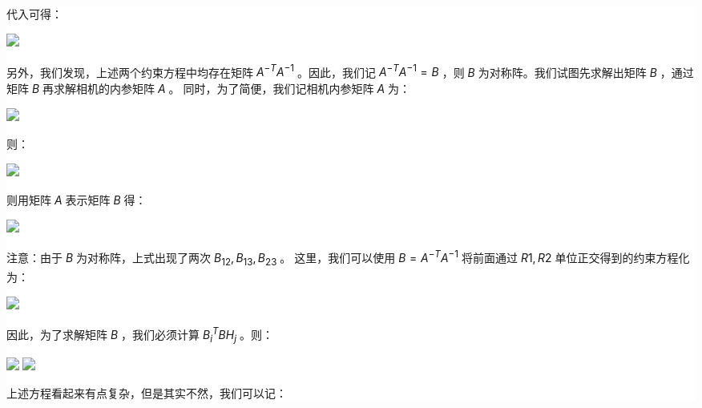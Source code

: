 代入可得：

![](https://www.zhihu.com/equation?tex=H+1%5E%7BT%7D+++A%5E%7B-T%7D+A%5E%7B-1%7D+H+2%3D0+%5C%5C+H+1%5E%7BT%7D++A%5E%7B-T%7D+A%5E%7B-1%7D+H+1+%3D+H+2%5E%7BT%7D+A%5E%7B-T%7D+A%5E%7B-1%7D+H+2%3D1)

另外，我们发现，上述两个约束方程中均存在矩阵 $A^{-T}A^{-1}$ 。因此，我们记 $A^{-T}A^{-1}=B$ ，则 $B$ 为对称阵。我们试图先求解出矩阵 $B$ ，通过矩阵 $B$ 再求解相机的内参矩阵 $A$ 。
同时，为了简便，我们记相机内参矩阵 $A$ 为：

![](https://www.zhihu.com/equation?tex=A%3D%5Cleft%28%5Cbegin%7Barray%7D%7Bcccc%7D%7B%5Cfrac%7Bf%7D%7Bd+X%7D%7D+%26+%7B-%5Cfrac%7Bf%5Ccot+%5Ctheta%7D%7Bd+X%7D%7D+%26+%7Bu_%7B0%7D%7D+%26+%7B0%7D+%5C%5C+%7B0%7D+%26+%7B%5Cfrac%7Bf%7D%7Bd+Y+%5Csin+%5Ctheta%7D%7D+%26+%7Bv_%7B0%7D%7D+%26+%7B0%7D+%5C%5C+%7B0%7D+%26+%7B0%7D+%26+%7B1%7D+%26+%7B0%7D%5Cend%7Barray%7D%5Cright%29+%3D+%5Cleft%5B%5Cbegin%7Barray%7D%7Bccc%7D%7B%5Calpha%7D+%26+%7B%5Cgamma%7D+%26+%7Bu_%7B0%7D%7D+%5C%5C+%7B0%7D+%26+%7B%5Cbeta%7D+%26+%7Bv_%7B0%7D%7D+%5C%5C+%7B0%7D+%26+%7B0%7D+%26+%7B1%7D%5Cend%7Barray%7D%5Cright%5D+%5C%5C)

则：

![](https://www.zhihu.com/equation?tex=A%5E%7B-1%7D%3D%5Cleft%5B%5Cbegin%7Barray%7D%7Bccc%7D%7B%5Cfrac%7B1%7D%7B%5Calpha%7D%7D+%26+%7B-%5Cfrac%7B%5Cgamma%7D%7B%5Calpha+%5Cbeta%7D%7D+%26+%7B%5Cfrac%7B%5Cgamma+v_%7B0%7D-%5Cbeta+u_%7B0%7D%7D%7B%5Calpha+%5Cbeta%7D%7D+%5C%5C+%7B0%7D+%26+%7B%5Cfrac%7B1%7D%7B%5Cbeta%7D%7D+%26+%7B-%5Cfrac%7Bv_%7B0%7D%7D%7B%5Cbeta%7D%7D+%5C%5C+%7B0%7D+%26+%7B0%7D+%26+%7B1%7D%5Cend%7Barray%7D%5Cright%5D+%5C%5C)

则用矩阵 $A$ 表示矩阵 $B$ 得：

![](https://www.zhihu.com/equation?tex=B+%3D+A%5E%7B-T%7D+A%5E%7B-1%7D+%3D+%5Cleft%5B%5Cbegin%7Barray%7D%7Bccc%7D%7B%5Cfrac%7B1%7D%7B%5Calpha%5E%7B2%7D%7D%7D+%26+%7B-%5Cfrac%7B%5Cgamma%7D%7B%5Calpha%5E%7B2%7D+%5Cbeta%7D%7D+%26+%7B%5Cfrac%7B%5Cgamma+v_%7B0%7D-%5Cbeta+u_%7B0%7D%7D%7B%5Calpha%5E%7B2%7D+%5Cbeta%7D%7D+%5C%5C+%7B-%5Cfrac%7B%5Cgamma%7D%7B%5Calpha%5E%7B2%7D+%5Cbeta%7D%7D+%26+%7B%5Cfrac%7B1%7D%7B%5Cbeta%5E%7B2%7D%7D%2B%5Cfrac%7B%5Cgamma%5E%7B2%7D%7D%7B%5Calpha%5E%7B2%7D+%5Cbeta%5E%7B2%7D%7D%7D+%26+%7B%5Cfrac%7B%5Cgamma%5Cleft%28%5Cbeta+u_%7B0%7D-%5Cgamma+v_%7B0%7D%5Cright%29%7D%7B%5Calpha%5E%7B2%7D+%5Cbeta%5E%7B2%7D%7D-%5Cfrac%7Bv_%7B0%7D%7D%7B%5Cbeta%5E%7B2%7D%7D%7D+%5C%5C+%7B%5Cfrac%7B%5Cgamma+v_%7B0%7D-%5Cbeta+u_%7B0%7D%7D%7B%5Calpha%5E%7B2%7D+%5Cbeta%7D%7D+%26+%7B%5Cfrac%7B%5Cgamma%5Cleft%28%5Cbeta+u_%7B0%7D-%5Cgamma+v_%7B0%7D%5Cright%29%7D%7B%5Calpha%5E%7B2%7D+%5Cbeta%5E%7B2%7D%7D-%5Cfrac%7Bv_%7B0%7D%7D%7B%5Cbeta%5E%7B2%7D%7D%7D+%26+%7B%5Cfrac%7B%5Cleft%28%5Cbeta+u_%7B0%7D-%5Cgamma+v_%7B0%7D%5Cright%29%5E%7B2%7D%7D%7B%5Calpha%5E%7B2%7D+%5Cbeta%5E%7B2%7D%7D%2B%5Cfrac%7Bv_%7B0%7D%5E%7B2%7D%7D%7B%5Cbeta%5E%7B2%7D%7D%2B1%7D%5Cend%7Barray%7D%5Cright%5D%3D+%5Cleft%5B%5Cbegin%7Barray%7D%7Blll%7D%7BB_%7B11%7D%7D+%26+%7BB_%7B12%7D%7D+%26+%7BB_%7B13%7D%7D+%5C%5C+%7BB_%7B12%7D%7D+%26+%7BB_%7B22%7D%7D+%26+%7BB_%7B23%7D%7D+%5C%5C+%7BB_%7B13%7D%7D+%26+%7BB_%7B23%7D%7D+%26+%7BB_%7B33%7D%7D%5Cend%7Barray%7D%5Cright%5D+%5C%5C)

注意：由于 $B$ 为对称阵，上式出现了两次 $B_{12},B_{13},B_{23}$ 。
这里，我们可以使用 $B=A^{-T}A^{-1}$ 将前面通过 $R1,R2$ 单位正交得到的约束方程化为：

![](https://www.zhihu.com/equation?tex=H+1%5E%7BT%7D++B+H+2+%3D+0+%5C%5C++H+1%5E%7BT%7D+B+H+1%3DH+2%5E%7BT%7DB+H+2%3D1)

因此，为了求解矩阵 $B$ ，我们必须计算 $B{^T_i}BH_j$ 。则：

![](https://www.zhihu.com/equation?tex=H_%7Bi%7D%5E%7BT%7D+B+H_%7Bj%7D%3D%5Cleft%5B%5Cbegin%7Barray%7D%7Bccc%7D%7BH_%7B1+i%7D%7D+%26+%7BH_%7B2+i%7D%7D+%26+%7BH_%7B3+i%7D%7D%5Cend%7Barray%7D%5Cright%5D%5Cleft%5B%5Cbegin%7Barray%7D%7Bccc%7D%7BB_%7B11%7D%7D+%26+%7BB_%7B12%7D%7D+%26+%7BB_%7B13%7D%7D+%5C%5C+%7BB_%7B12%7D%7D+%26+%7BB_%7B22%7D%7D+%26+%7BB_%7B32%7D%7D+%5C%5C+%7BB_%7B31%7D%7D+%26+%7BB_%7B32%7D%7D+%26+%7BB_%7B33%7D%7D%5Cend%7Barray%7D%5Cright%5D%5Cleft%5B%5Cbegin%7Barray%7D%7Bc%7D%7BH_%7B1+j%7D%7D+%5C%5C+%7BH_%7B2+j%7D%7D+%5C%5C+%7BH_%7B3+j%7D%7D%5Cend%7Barray%7D%5Cright%5D+%5C%5C++%3D+%5Cleft%5B%5Cbegin%7Barray%7D%7Bllll%7D%7BH_%7B1+i%7D+H_%7B1+j%7D%7D+%26+%7BH_%7B1+i%7D+H_%7B2+j%7D%2BH_%7B2+i%7D+H_%7B1+j%7D%7D+%26+%7BH_%7B2+i%7D+H_%7B2+j%7D%7D+%26+%7BH_%7B1+i%7D+H_%7B3+j%7D%2BH_%7B3+i%7D+H_%7B1+j%7D%7D+%26+%7BH_%7B2+i%7D+H_%7B3+j%7D%2BH_%7B3+i%7D+H_%7B2+j%7D%7D+%26+%7BH_%7B3+i%7D+H_%7B3+j%7D%7D%5Cend%7Barray%7D%5Cright%5D+%5Cleft%5B%5Cbegin%7Barray%7D%7Bl%7D%7BB_%7B11%7D%7D+%5C%5C+%7BB_%7B12%7D%7D+%5C%5C+%7BB_%7B22%7D%7D+%5C%5C+%7BB_%7B13%7D%7D+%5C%5C+%7BB_%7B23%7D%7D+%5C%5C+%7BB_%7B33%7D%7D%5Cend%7Barray%7D%5Cright%5D)
![](https://www.zhihu.com/equation?tex=H_%7Bi%7D%5E%7BT%7D+B+H_%7Bj%7D%3D%5Cleft%5B%5Cbegin%7Barray%7D%7Bccc%7D%7BH_%7B1+i%7D%7D+%26+%7BH_%7B2+i%7D%7D+%26+%7BH_%7B3+i%7D%7D%5Cend%7Barray%7D%5Cright%5D%5Cleft%5B%5Cbegin%7Barray%7D%7Bccc%7D%7BB_%7B11%7D%7D+%26+%7BB_%7B12%7D%7D+%26+%7BB_%7B13%7D%7D+%5C%5C+%7BB_%7B12%7D%7D+%26+%7BB_%7B22%7D%7D+%26+%7BB_%7B32%7D%7D+%5C%5C+%7BB_%7B31%7D%7D+%26+%7BB_%7B32%7D%7D+%26+%7BB_%7B33%7D%7D%5Cend%7Barray%7D%5Cright%5D%5Cleft%5B%5Cbegin%7Barray%7D%7Bc%7D%7BH_%7B1+j%7D%7D+%5C%5C+%7BH_%7B2+j%7D%7D+%5C%5C+%7BH_%7B3+j%7D%7D%5Cend%7Barray%7D%5Cright%5D+%5C%5C++%3D+%5Cleft%5B%5Cbegin%7Barray%7D%7Bllll%7D%7BH_%7B1+i%7D+H_%7B1+j%7D%7D+%26+%7BH_%7B1+i%7D+H_%7B2+j%7D%2BH_%7B2+i%7D+H_%7B1+j%7D%7D+%26+%7BH_%7B2+i%7D+H_%7B2+j%7D%7D+%26+%7BH_%7B1+i%7D+H_%7B3+j%7D%2BH_%7B3+i%7D+H_%7B1+j%7D%7D+%26+%7BH_%7B2+i%7D+H_%7B3+j%7D%2BH_%7B3+i%7D+H_%7B2+j%7D%7D+%26+%7BH_%7B3+i%7D+H_%7B3+j%7D%7D%5Cend%7Barray%7D%5Cright%5D+%5Cleft%5B%5Cbegin%7Barray%7D%7Bl%7D%7BB_%7B11%7D%7D+%5C%5C+%7BB_%7B12%7D%7D+%5C%5C+%7BB_%7B22%7D%7D+%5C%5C+%7BB_%7B13%7D%7D+%5C%5C+%7BB_%7B23%7D%7D+%5C%5C+%7BB_%7B33%7D%7D%5Cend%7Barray%7D%5Cright%5D)

上述方程看起来有点复杂，但是其实不然，我们可以记：

